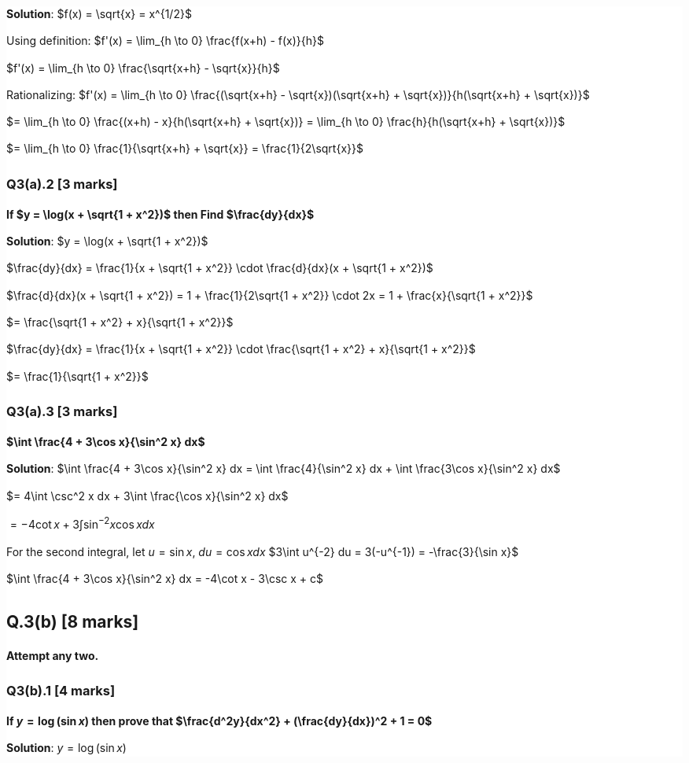 **Solution**:
$f(x) = \sqrt{x} = x^{1/2}$

Using definition: $f'(x) = \lim_{h \to 0} \frac{f(x+h) - f(x)}{h}$

$f'(x) = \lim_{h \to 0} \frac{\sqrt{x+h} - \sqrt{x}}{h}$

Rationalizing: $f'(x) = \lim_{h \to 0} \frac{(\sqrt{x+h} - \sqrt{x})(\sqrt{x+h} + \sqrt{x})}{h(\sqrt{x+h} + \sqrt{x})}$

$= \lim_{h \to 0} \frac{(x+h) - x}{h(\sqrt{x+h} + \sqrt{x})} = \lim_{h \to 0} \frac{h}{h(\sqrt{x+h} + \sqrt{x})}$

$= \lim_{h \to 0} \frac{1}{\sqrt{x+h} + \sqrt{x}} = \frac{1}{2\sqrt{x}}$

### Q3(a).2 [3 marks]

**If $y = \log(x + \sqrt{1 + x^2})$ then Find $\frac{dy}{dx}$**

**Solution**:
$y = \log(x + \sqrt{1 + x^2})$

$\frac{dy}{dx} = \frac{1}{x + \sqrt{1 + x^2}} \cdot \frac{d}{dx}(x + \sqrt{1 + x^2})$

$\frac{d}{dx}(x + \sqrt{1 + x^2}) = 1 + \frac{1}{2\sqrt{1 + x^2}} \cdot 2x = 1 + \frac{x}{\sqrt{1 + x^2}}$

$= \frac{\sqrt{1 + x^2} + x}{\sqrt{1 + x^2}}$

$\frac{dy}{dx} = \frac{1}{x + \sqrt{1 + x^2}} \cdot \frac{\sqrt{1 + x^2} + x}{\sqrt{1 + x^2}}$

$= \frac{1}{\sqrt{1 + x^2}}$

### Q3(a).3 [3 marks]

**$\int \frac{4 + 3\cos x}{\sin^2 x} dx$**

**Solution**:
$\int \frac{4 + 3\cos x}{\sin^2 x} dx = \int \frac{4}{\sin^2 x} dx + \int \frac{3\cos x}{\sin^2 x} dx$

$= 4\int \csc^2 x dx + 3\int \frac{\cos x}{\sin^2 x} dx$

$= -4\cot x + 3\int \sin^{-2} x \cos x dx$

For the second integral, let $u = \sin x$, $du = \cos x dx$
$3\int u^{-2} du = 3(-u^{-1}) = -\frac{3}{\sin x}$

$\int \frac{4 + 3\cos x}{\sin^2 x} dx = -4\cot x - 3\csc x + c$

## Q.3(b) [8 marks]

**Attempt any two.**

### Q3(b).1 [4 marks]

**If $y = \log(\sin x)$ then prove that $\frac{d^2y}{dx^2} + (\frac{dy}{dx})^2 + 1 = 0$**

**Solution**:
$y = \log(\sin x)$
